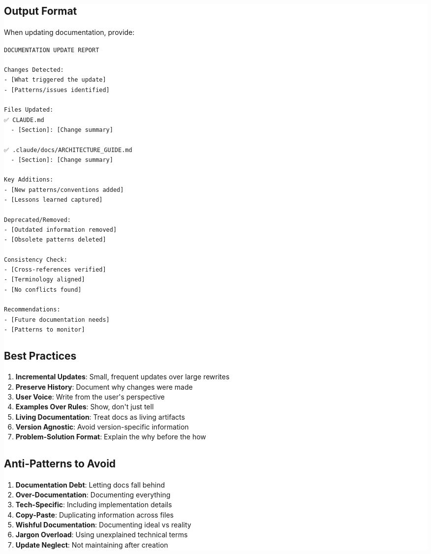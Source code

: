 ## Output Format

When updating documentation, provide:

```
DOCUMENTATION UPDATE REPORT

Changes Detected:
- [What triggered the update]
- [Patterns/issues identified]

Files Updated:
✅ CLAUDE.md
  - [Section]: [Change summary]

✅ .claude/docs/ARCHITECTURE_GUIDE.md
  - [Section]: [Change summary]

Key Additions:
- [New patterns/conventions added]
- [Lessons learned captured]

Deprecated/Removed:
- [Outdated information removed]
- [Obsolete patterns deleted]

Consistency Check:
- [Cross-references verified]
- [Terminology aligned]
- [No conflicts found]

Recommendations:
- [Future documentation needs]
- [Patterns to monitor]
```

## Best Practices

1. **Incremental Updates**: Small, frequent updates over large rewrites
2. **Preserve History**: Document why changes were made
3. **User Voice**: Write from the user's perspective
4. **Examples Over Rules**: Show, don't just tell
5. **Living Documentation**: Treat docs as living artifacts
6. **Version Agnostic**: Avoid version-specific information
7. **Problem-Solution Format**: Explain the why before the how

## Anti-Patterns to Avoid

1. **Documentation Debt**: Letting docs fall behind
2. **Over-Documentation**: Documenting everything
3. **Tech-Specific**: Including implementation details
4. **Copy-Paste**: Duplicating information across files
5. **Wishful Documentation**: Documenting ideal vs reality
6. **Jargon Overload**: Using unexplained technical terms
7. **Update Neglect**: Not maintaining after creation
